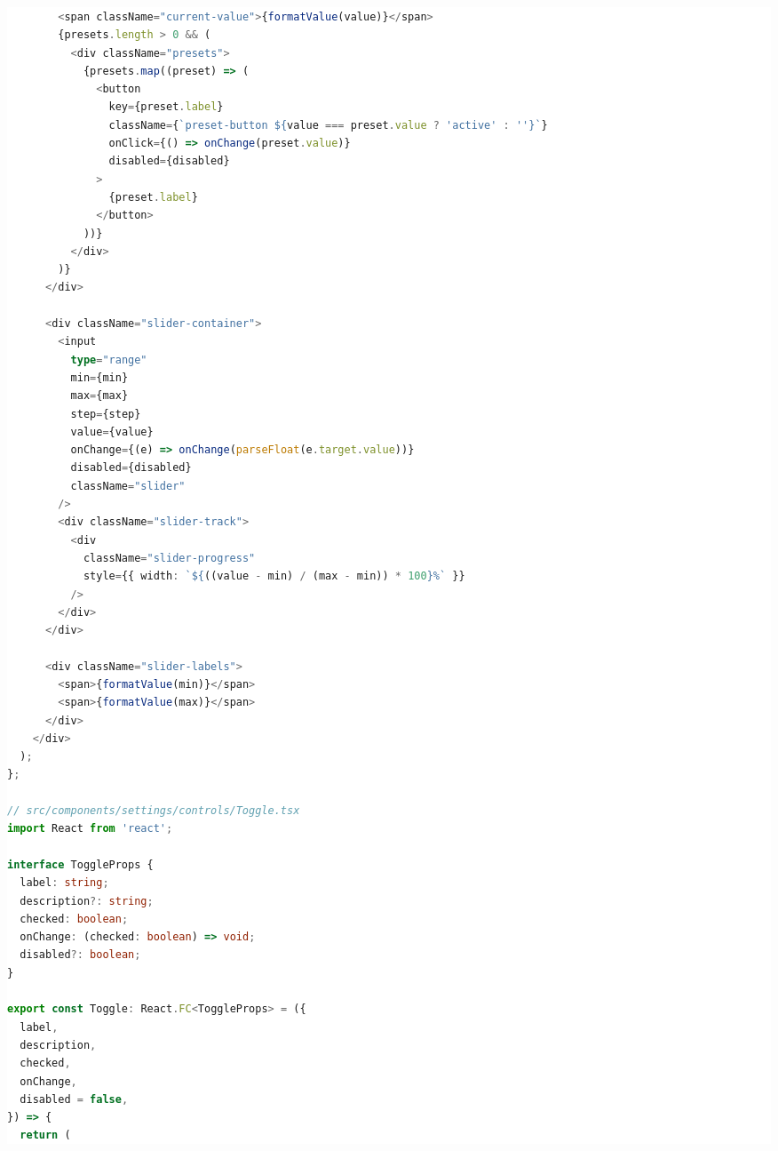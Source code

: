 ```typescript
        <span className="current-value">{formatValue(value)}</span>
        {presets.length > 0 && (
          <div className="presets">
            {presets.map((preset) => (
              <button
                key={preset.label}
                className={`preset-button ${value === preset.value ? 'active' : ''}`}
                onClick={() => onChange(preset.value)}
                disabled={disabled}
              >
                {preset.label}
              </button>
            ))}
          </div>
        )}
      </div>
      
      <div className="slider-container">
        <input
          type="range"
          min={min}
          max={max}
          step={step}
          value={value}
          onChange={(e) => onChange(parseFloat(e.target.value))}
          disabled={disabled}
          className="slider"
        />
        <div className="slider-track">
          <div 
            className="slider-progress"
            style={{ width: `${((value - min) / (max - min)) * 100}%` }}
          />
        </div>
      </div>
      
      <div className="slider-labels">
        <span>{formatValue(min)}</span>
        <span>{formatValue(max)}</span>
      </div>
    </div>
  );
};

// src/components/settings/controls/Toggle.tsx
import React from 'react';

interface ToggleProps {
  label: string;
  description?: string;
  checked: boolean;
  onChange: (checked: boolean) => void;
  disabled?: boolean;
}

export const Toggle: React.FC<ToggleProps> = ({
  label,
  description,
  checked,
  onChange,
  disabled = false,
}) => {
  return (
```